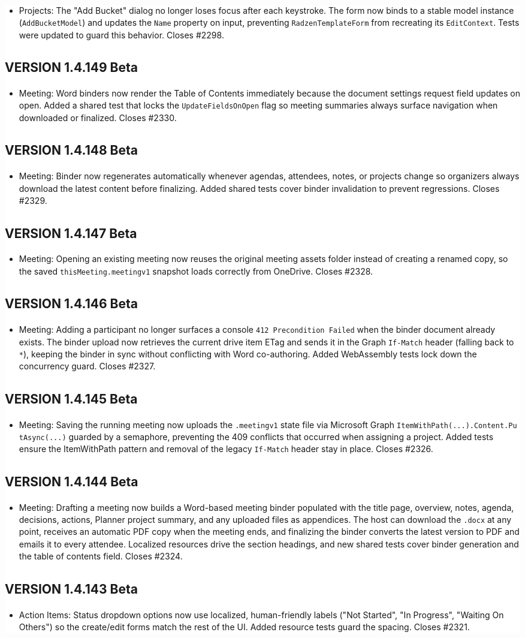 - Projects: The "Add Bucket" dialog no longer loses focus after each keystroke. The form now binds to a stable model instance (`AddBucketModel`) and updates the `Name` property on input, preventing `RadzenTemplateForm` from recreating its `EditContext`. Tests were updated to guard this behavior. Closes #2298.
## VERSION 1.4.149 Beta

- Meeting: Word binders now render the Table of Contents immediately because the document settings request field updates on open. Added a shared test that locks the `UpdateFieldsOnOpen` flag so meeting summaries always surface navigation when downloaded or finalized. Closes #2330.

## VERSION 1.4.148 Beta

- Meeting: Binder now regenerates automatically whenever agendas, attendees, notes, or projects change so organizers always download the latest content before finalizing. Added shared tests cover binder invalidation to prevent regressions. Closes #2329.

## VERSION 1.4.147 Beta

- Meeting: Opening an existing meeting now reuses the original meeting assets folder instead of creating a renamed copy, so the saved `thisMeeting.meetingv1` snapshot loads correctly from OneDrive. Closes #2328.

## VERSION 1.4.146 Beta

- Meeting: Adding a participant no longer surfaces a console `412 Precondition Failed` when the binder document already exists. The binder upload now retrieves the current drive item ETag and sends it in the Graph `If-Match` header (falling back to `*`), keeping the binder in sync without conflicting with Word co-authoring. Added WebAssembly tests lock down the concurrency guard. Closes #2327.

## VERSION 1.4.145 Beta

- Meeting: Saving the running meeting now uploads the `.meetingv1` state file via Microsoft Graph `ItemWithPath(...).Content.PutAsync(...)` guarded by a semaphore, preventing the 409 conflicts that occurred when assigning a project. Added tests ensure the ItemWithPath pattern and removal of the legacy `If-Match` header stay in place. Closes #2326.

## VERSION 1.4.144 Beta

- Meeting: Drafting a meeting now builds a Word-based meeting binder populated with the title page, overview, notes, agenda, decisions, actions, Planner project summary, and any uploaded files as appendices. The host can download the `.docx` at any point, receives an automatic PDF copy when the meeting ends, and finalizing the binder converts the latest version to PDF and emails it to every attendee. Localized resources drive the section headings, and new shared tests cover binder generation and the table of contents field. Closes #2324.

## VERSION 1.4.143 Beta

- Action Items: Status dropdown options now use localized, human-friendly labels ("Not Started", "In Progress", "Waiting On Others") so the create/edit forms match the rest of the UI. Added resource tests guard the spacing. Closes #2321.
